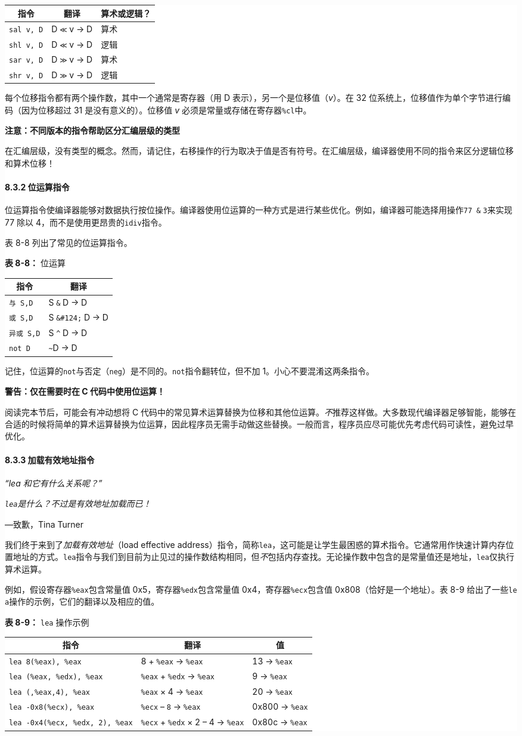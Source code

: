 | **指令** | **翻译** | **算术或逻辑？** |
| --- | --- | --- |
| `sal v, D` | D `≪` v → D | 算术 |
| `shl v, D` | D `≪` v → D | 逻辑 |
| `sar v, D` | D `≫` v → D | 算术 |
| `shr v, D` | D `≫` v → D | 逻辑 |

每个位移指令都有两个操作数，其中一个通常是寄存器（用 D 表示），另一个是位移值（*v*）。在 32 位系统上，位移值作为单个字节进行编码（因为位移超过 31 是没有意义的）。位移值 *v* 必须是常量或存储在寄存器`%cl`中。

**注意：不同版本的指令帮助区分汇编层级的类型**

在汇编层级，没有类型的概念。然而，请记住，右移操作的行为取决于值是否有符号。在汇编层级，编译器使用不同的指令来区分逻辑位移和算术位移！

#### 8.3.2 位运算指令

位运算指令使编译器能够对数据执行按位操作。编译器使用位运算的一种方式是进行某些优化。例如，编译器可能选择用操作`77 &` `3`来实现 77 除以 4，而不是使用更昂贵的`idiv`指令。

表 8-8 列出了常见的位运算指令。

**表 8-8：** 位运算

| **指令** | **翻译** |
| --- | --- |
| `与 S,D` | S `&` D → D |
| `或 S,D` | S `&#124;` D → D |
| `异或 S,D` | S `^` D → D |
| `not D` | `~`D → D |

记住，位运算的`not`与否定（`neg`）是不同的。`not`指令翻转位，但不加 1。小心不要混淆这两条指令。

**警告：仅在需要时在 C 代码中使用位运算！**

阅读完本节后，可能会有冲动想将 C 代码中的常见算术运算替换为位移和其他位运算。*不*推荐这样做。大多数现代编译器足够智能，能够在合适的时候将简单的算术运算替换为位运算，因此程序员无需手动做这些替换。一般而言，程序员应尽可能优先考虑代码可读性，避免过早优化。

#### 8.3.3 加载有效地址指令

*“lea 和它有什么关系呢？”*

*`lea`是什么？不过是有效地址加载而已！*

—致歉，Tina Turner

我们终于来到了*加载有效地址*（load effective address）指令，简称`lea`，这可能是让学生最困惑的算术指令。它通常用作快速计算内存位置地址的方式。`lea`指令与我们到目前为止见过的操作数结构相同，但*不*包括内存查找。无论操作数中包含的是常量值还是地址，`lea`仅执行算术运算。

例如，假设寄存器`%eax`包含常量值 0x5，寄存器`%edx`包含常量值 0x4，寄存器`%ecx`包含值 0x808（恰好是一个地址）。表 8-9 给出了一些`lea`操作的示例，它们的翻译以及相应的值。

**表 8-9：** `lea` 操作示例

| **指令** | **翻译** | **值** |
| --- | --- | --- |
| `lea 8(%eax), %eax` | 8 + `%eax` → `%eax` | 13 → `%eax` |
| `lea (%eax, %edx), %eax` | `%eax` + `%edx` → `%eax` | 9 → `%eax` |
| `lea (,%eax,4), %eax` | `%eax` × 4 → `%eax` | 20 → `%eax` |
| `lea -0x8(%ecx), %eax` | `%ecx` – `8` → `%eax` | 0x800 → `%eax` |
| `lea -0x4(%ecx, %edx, 2), %eax` | `%ecx` + `%edx` × 2 – 4 → `%eax` | 0x80c → `%eax` |
